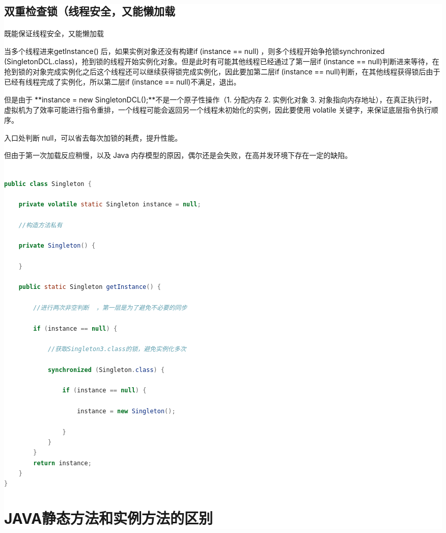 


## 双重检查锁（线程安全，又能懒加载

既能保证线程安全，又能懒加载

当多个线程进来getInstance() 后，如果实例对象还没有构建if (instance == null) ，则多个线程开始争抢锁synchronized (SingletonDCL.class)，抢到锁的线程开始实例化对象。但是此时有可能其他线程已经通过了第一层if (instance == null)判断进来等待，在抢到锁的对象完成实例化之后这个线程还可以继续获得锁完成实例化，因此要加第二层if (instance == null)判断，在其他线程获得锁后由于已经有线程完成了实例化，所以第二层if (instance == null)不满足，退出。

但是由于  **instance = new SingletonDCL();**不是一个原子性操作（1. 分配内存  2. 实例化对象  3. 对象指向内存地址），在真正执行时，虚拟机为了效率可能进行指令重排，一个线程可能会返回另一个线程未初始化的实例，因此要使用 volatile 关键字，来保证底层指令执行顺序。

入口处判断 null，可以省去每次加锁的耗费，提升性能。

但由于第一次加载反应稍慢，以及 Java 内存模型的原因，偶尔还是会失败，在高并发环境下存在一定的缺陷。

```java
   
public class Singleton {

    private volatile static Singleton instance = null;

    //构造方法私有

    private Singleton() {

    }

    public static Singleton getInstance() {

        //进行两次非空判断  ，第一层是为了避免不必要的同步

        if (instance == null) {

            //获取Singleton3.class的锁，避免实例化多次

            synchronized (Singleton.class) {

                if (instance == null) {

                    instance = new Singleton();

                }
            }
        }
        return instance;
    }
}
```



# JAVA静态方法和实例方法的区别
